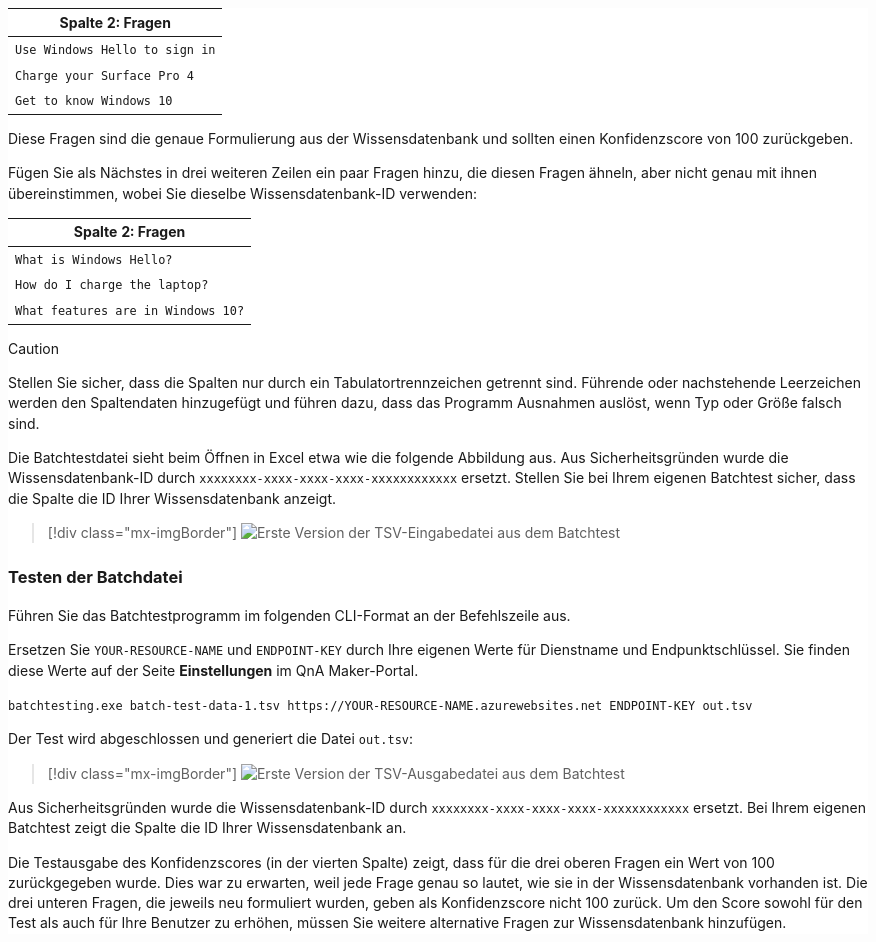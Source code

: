 |Spalte 2: Fragen|
|--|
|`Use Windows Hello to sign in`|
|`Charge your Surface Pro 4`|
|`Get to know Windows 10`|

Diese Fragen sind die genaue Formulierung aus der Wissensdatenbank und sollten einen Konfidenzscore von 100 zurückgeben.

Fügen Sie als Nächstes in drei weiteren Zeilen ein paar Fragen hinzu, die diesen Fragen ähneln, aber nicht genau mit ihnen übereinstimmen, wobei Sie dieselbe Wissensdatenbank-ID verwenden:

|Spalte 2: Fragen|
|--|
|`What is Windows Hello?`|
|`How do I charge the laptop?`|
|`What features are in Windows 10?`|

> [!CAUTION]
> Stellen Sie sicher, dass die Spalten nur durch ein Tabulatortrennzeichen getrennt sind. Führende oder nachstehende Leerzeichen werden den Spaltendaten hinzugefügt und führen dazu, dass das Programm Ausnahmen auslöst, wenn Typ oder Größe falsch sind.

Die Batchtestdatei sieht beim Öffnen in Excel etwa wie die folgende Abbildung aus. Aus Sicherheitsgründen wurde die Wissensdatenbank-ID durch `xxxxxxxx-xxxx-xxxx-xxxx-xxxxxxxxxxxx` ersetzt. Stellen Sie bei Ihrem eigenen Batchtest sicher, dass die Spalte die ID Ihrer Wissensdatenbank anzeigt.

> [!div class="mx-imgBorder"]
> ![Erste Version der TSV-Eingabedatei aus dem Batchtest](../media/batch-test/batch-test-1-input.png)

### <a name="test-the-batch-file"></a>Testen der Batchdatei

Führen Sie das Batchtestprogramm im folgenden CLI-Format an der Befehlszeile aus.

Ersetzen Sie `YOUR-RESOURCE-NAME` und `ENDPOINT-KEY` durch Ihre eigenen Werte für Dienstname und Endpunktschlüssel. Sie finden diese Werte auf der Seite **Einstellungen** im QnA Maker-Portal.

```console
batchtesting.exe batch-test-data-1.tsv https://YOUR-RESOURCE-NAME.azurewebsites.net ENDPOINT-KEY out.tsv
```
Der Test wird abgeschlossen und generiert die Datei `out.tsv`:

> [!div class="mx-imgBorder"]
> ![Erste Version der TSV-Ausgabedatei aus dem Batchtest](../media/batch-test/batch-test-1-output.png)

Aus Sicherheitsgründen wurde die Wissensdatenbank-ID durch `xxxxxxxx-xxxx-xxxx-xxxx-xxxxxxxxxxxx` ersetzt. Bei Ihrem eigenen Batchtest zeigt die Spalte die ID Ihrer Wissensdatenbank an.

Die Testausgabe des Konfidenzscores (in der vierten Spalte) zeigt, dass für die drei oberen Fragen ein Wert von 100 zurückgegeben wurde. Dies war zu erwarten, weil jede Frage genau so lautet, wie sie in der Wissensdatenbank vorhanden ist. Die drei unteren Fragen, die jeweils neu formuliert wurden, geben als Konfidenzscore nicht 100 zurück. Um den Score sowohl für den Test als auch für Ihre Benutzer zu erhöhen, müssen Sie weitere alternative Fragen zur Wissensdatenbank hinzufügen.

